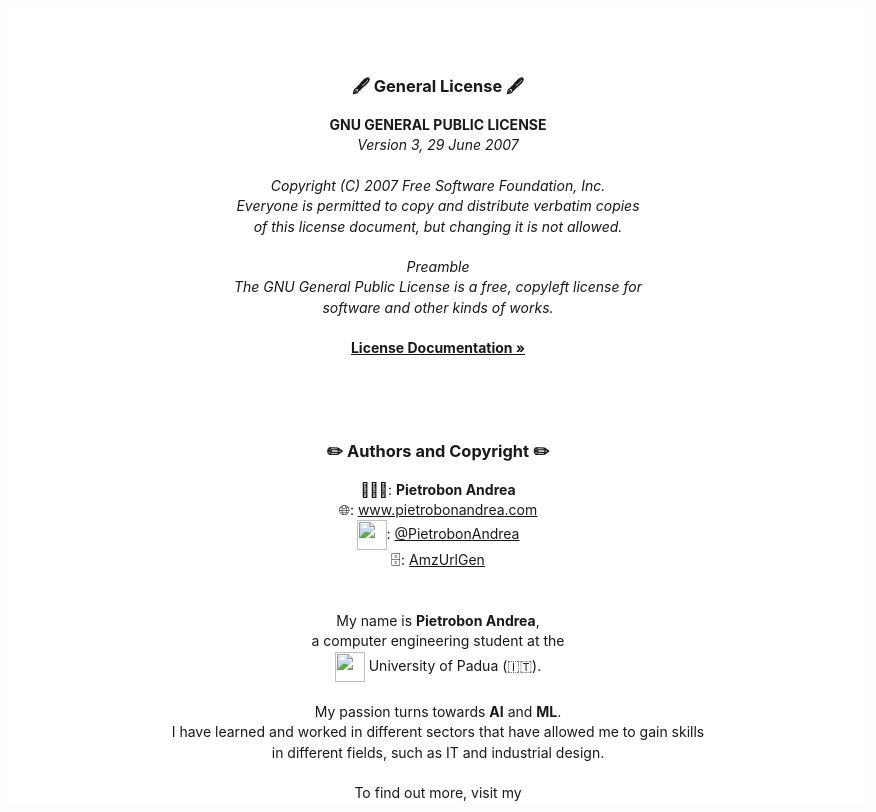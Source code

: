 <br/>



<h3 id="general-license" align="center"><br/>🖋  General License  🖋</h3>

<p align="center">
  <strong>GNU GENERAL PUBLIC LICENSE</strong>
  <br/>
  <i>Version 3, 29 June 2007</i>
  <br/>
  <br/>
  <i>Copyright (C) 2007 Free Software Foundation, Inc. <http://fsf.org/></i>
  <br/>
  <i>Everyone is permitted to copy and distribute verbatim copies</i>
  <br/>
  <i>of this license document, but changing it is not allowed.</i>
  <br/>
  <br/>
  <i>Preamble</i>
  <br/>
  <i>The GNU General Public License is a free, copyleft license for</i>
  <br/>
  <i>software and other kinds of works.</i>
  <br/>
  <br/>
  <a href="https://github.com/Piero24/AmzUrlGen/blob/main/LICENSE"><strong>License Documentation »</strong></a>
  <br/>
</p>

<br/>



<h3 id="authors-and-copyright" align="center"><br/>✏️  Authors and Copyright  ✏️</h3>

<p align="center">
  👨🏽‍💻: <strong>Pietrobon Andrea</strong>
  <br/>
  🌐: 
  <a href="https://www.pietrobonandrea.com">www.pietrobonandrea.com</a>
  <br/>
  <img src="https://assets.stickpng.com/thumbs/580b57fcd9996e24bc43c53e.png" width="30" height="30" align="center">:
  <a href="https://twitter.com/pietrobonandrea">@PietrobonAndrea</a>
  <br/>
  🗄:
  <a href="https://github.com/Piero24/AmzUrlGen">AmzUrlGen</a>
  <br/>
  <br/>
  <br/>
  My name is <strong>Pietrobon Andrea</strong>,
  <br/>
  a computer engineering student at the 
  <br/>
  <img src="https://upload.wikimedia.org/wikipedia/it/thumb/5/53/Logo_Università_Padova.svg/800px-Logo_Università_Padova.svg.png"  width="30" height="30" align="center"> University of Padua (🇮🇹).
  <br/>
  <br/>
  My passion turns towards <strong>AI</strong> and <strong>ML</strong>.
  <br/>
  I have learned and worked in different sectors that have allowed me to gain skills 
  <br/>
  in different fields, such as IT and industrial design.
  <br/>
  <br/>
  To find out more, visit my 